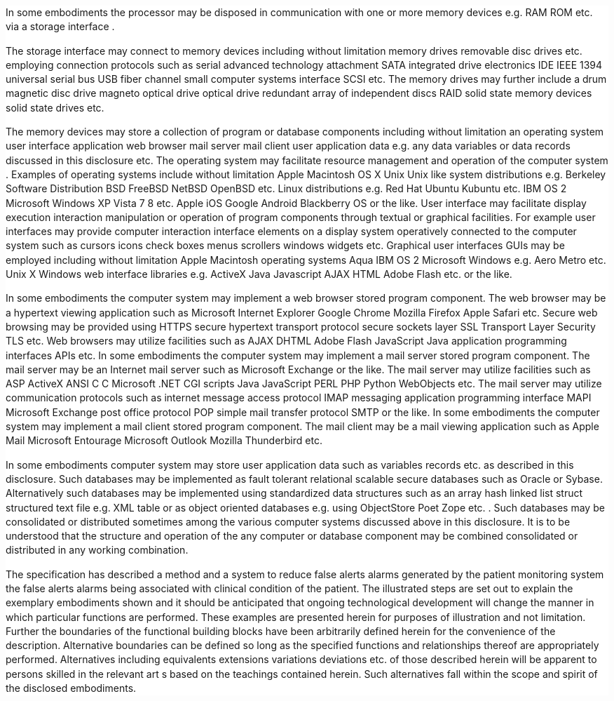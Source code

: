 In some embodiments the processor may be disposed in communication with one or more memory devices e.g. RAM ROM etc. via a storage interface .

The storage interface may connect to memory devices including without limitation memory drives removable disc drives etc. employing connection protocols such as serial advanced technology attachment SATA integrated drive electronics IDE IEEE 1394 universal serial bus USB fiber channel small computer systems interface SCSI etc. The memory drives may further include a drum magnetic disc drive magneto optical drive optical drive redundant array of independent discs RAID solid state memory devices solid state drives etc.

The memory devices may store a collection of program or database components including without limitation an operating system user interface application web browser mail server mail client user application data e.g. any data variables or data records discussed in this disclosure etc. The operating system may facilitate resource management and operation of the computer system . Examples of operating systems include without limitation Apple Macintosh OS X Unix Unix like system distributions e.g. Berkeley Software Distribution BSD FreeBSD NetBSD OpenBSD etc. Linux distributions e.g. Red Hat Ubuntu Kubuntu etc. IBM OS 2 Microsoft Windows XP Vista 7 8 etc. Apple iOS Google Android Blackberry OS or the like. User interface may facilitate display execution interaction manipulation or operation of program components through textual or graphical facilities. For example user interfaces may provide computer interaction interface elements on a display system operatively connected to the computer system such as cursors icons check boxes menus scrollers windows widgets etc. Graphical user interfaces GUIs may be employed including without limitation Apple Macintosh operating systems Aqua IBM OS 2 Microsoft Windows e.g. Aero Metro etc. Unix X Windows web interface libraries e.g. ActiveX Java Javascript AJAX HTML Adobe Flash etc. or the like.

In some embodiments the computer system may implement a web browser stored program component. The web browser may be a hypertext viewing application such as Microsoft Internet Explorer Google Chrome Mozilla Firefox Apple Safari etc. Secure web browsing may be provided using HTTPS secure hypertext transport protocol secure sockets layer SSL Transport Layer Security TLS etc. Web browsers may utilize facilities such as AJAX DHTML Adobe Flash JavaScript Java application programming interfaces APIs etc. In some embodiments the computer system may implement a mail server stored program component. The mail server may be an Internet mail server such as Microsoft Exchange or the like. The mail server may utilize facilities such as ASP ActiveX ANSI C C Microsoft .NET CGI scripts Java JavaScript PERL PHP Python WebObjects etc. The mail server may utilize communication protocols such as internet message access protocol IMAP messaging application programming interface MAPI Microsoft Exchange post office protocol POP simple mail transfer protocol SMTP or the like. In some embodiments the computer system may implement a mail client stored program component. The mail client may be a mail viewing application such as Apple Mail Microsoft Entourage Microsoft Outlook Mozilla Thunderbird etc.

In some embodiments computer system may store user application data such as variables records etc. as described in this disclosure. Such databases may be implemented as fault tolerant relational scalable secure databases such as Oracle or Sybase. Alternatively such databases may be implemented using standardized data structures such as an array hash linked list struct structured text file e.g. XML table or as object oriented databases e.g. using ObjectStore Poet Zope etc. . Such databases may be consolidated or distributed sometimes among the various computer systems discussed above in this disclosure. It is to be understood that the structure and operation of the any computer or database component may be combined consolidated or distributed in any working combination.

The specification has described a method and a system to reduce false alerts alarms generated by the patient monitoring system the false alerts alarms being associated with clinical condition of the patient. The illustrated steps are set out to explain the exemplary embodiments shown and it should be anticipated that ongoing technological development will change the manner in which particular functions are performed. These examples are presented herein for purposes of illustration and not limitation. Further the boundaries of the functional building blocks have been arbitrarily defined herein for the convenience of the description. Alternative boundaries can be defined so long as the specified functions and relationships thereof are appropriately performed. Alternatives including equivalents extensions variations deviations etc. of those described herein will be apparent to persons skilled in the relevant art s based on the teachings contained herein. Such alternatives fall within the scope and spirit of the disclosed embodiments.
